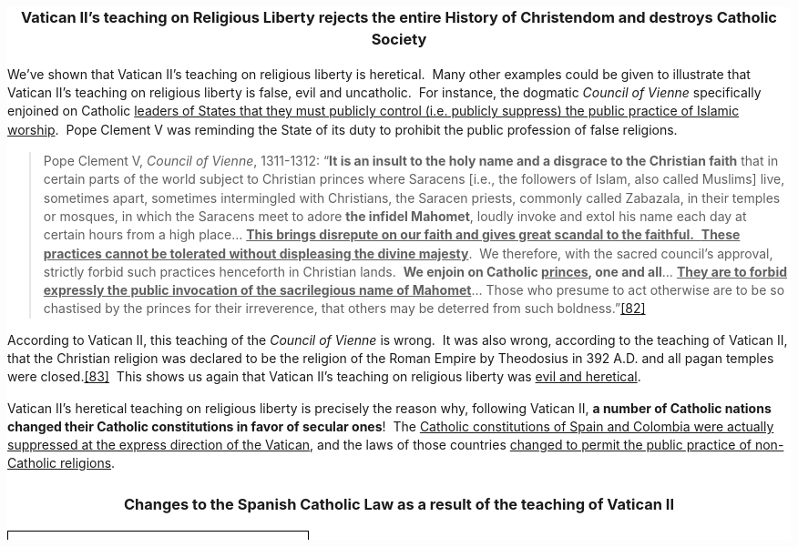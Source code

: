 <h3 align="center"><strong>Vatican</strong><strong> II’s teaching on Religious Liberty rejects the entire History of Christendom and destroys Catholic Society</strong></h3>
<p>We’ve shown that Vatican II’s teaching on religious liberty is heretical.  Many other examples could be given to illustrate that Vatican II’s teaching on religious liberty is false, evil and uncatholic.  For instance, the dogmatic <em>Council of Vienne</em> specifically enjoined on Catholic <span style="text-decoration: underline;">leaders of States that they must publicly control (i.e. publicly suppress) the public practice of Islamic worship</span>.  Pope Clement V was reminding the State of its duty to prohibit the public profession of false religions.</p>

<blockquote>
<p>Pope Clement V, <em>Council of Vienne</em>, 1311-1312: “<strong>It is an insult to the holy name and a disgrace to the Christian faith</strong> that in certain parts of the world subject to Christian princes where Saracens [i.e., the followers of Islam, also called Muslims] live, sometimes apart, sometimes intermingled with Christians, the Saracen priests, commonly called Zabazala, in their temples or mosques, in which the Saracens meet to adore <strong>the infidel Mahomet</strong>, loudly invoke and extol his name each day at certain hours from a high place… <strong><span style="text-decoration: underline;">This brings disrepute on our faith and gives great scandal to the faithful.</span></strong><span style="text-decoration: underline;">  <strong>These practices cannot be tolerated without displeasing the divine majesty</strong></span>.  We therefore, with the sacred council’s approval, strictly forbid such practices henceforth in Christian lands.  <strong>We enjoin on Catholic <span style="text-decoration: underline;">princes</span>, one and all</strong>… <strong><span style="text-decoration: underline;">They are to forbid expressly the public invocation of the sacrilegious name of Mahomet</span></strong>… Those who presume to act otherwise are to be so chastised by the princes for their irreverence, that others may be deterred from such boldness.”<a id="_ednref82" title="" href="#_edn82" name="_ednref82">[82]</a></p>
</blockquote>
<p>According to Vatican II, this teaching of the <em>Council of Vienne</em> is wrong.  It was also wrong, according to the teaching of Vatican II, that the Christian religion was declared to be the religion of the Roman Empire by Theodosius in 392 A.D. and all pagan temples were closed.<a id="_ednref83" title="" href="#_edn83" name="_ednref83">[83]</a>  This shows us again that Vatican II’s teaching on religious liberty was <span style="text-decoration: underline;">evil and heretical</span>.</p>
<p>Vatican II’s heretical teaching on religious liberty is precisely the reason why, following Vatican II, <strong>a number of Catholic nations changed their Catholic constitutions in favor of secular ones</strong>!  The <span style="text-decoration: underline;">Catholic constitutions of Spain and Colombia were actually suppressed at the express direction of the Vatican</span>, and the laws of those countries <span style="text-decoration: underline;">changed to permit the public practice of non-Catholic religions</span>.</p>

<h3 align="center"><strong>Changes to the Spanish Catholic Law as a result of the teaching of Vatican II</strong></h3>
<table style="margin-left: auto; margin-right: auto; width: 100%; height: 10px;">
<tbody>
<tr style="height: 74px;">
<td style="border: 1px solid #000000; vertical-align: middle; padding: 5px; height: 10px; text-align: left;" width="319">The “Fuero de los Españoles,” the fundamental law of the Spanish State adopted on July 17, 1945, <strong>only authorized the exercise of non-Catholic cults [religions] privately and forbade all propaganda activities on the part of false religions.</strong>
<p></p>
<p style="padding-left: 30px;">Article 6, 1: “The profession and practice of the Catholic Religion, which is that of the Spanish State, will enjoy official protection.”</p>
<p style="padding-left: 30px;">Article 6, 2: “… <span style="text-decoration: underline;">the only ceremonies and other open manifestations of religion allowed will be Catholic</span>.”</p>
<p>We can see that, in conformity with traditional Catholic teaching, the Spanish law decreed that the only ceremonies <em>and public manifestations of religion would be Catholic</em>. <strong>After Vatican II, however, the “Ley Organica del Estado” (Jan. 10, 1967) replaced this second paragraph of article 6 with the following:</strong></p>
<p style="padding-left: 30px;">“<span style="text-decoration: underline;">The State will assume the protection of religious liberty</span> which will be under the protection of the Judiciary responsible for safeguarding morals and public order.”</p>
<p>Moreover, the preamble to the Constitution of Spain, modified by this same “Ley Organica del Estado” after Vatican II, explicitly declared:</p>